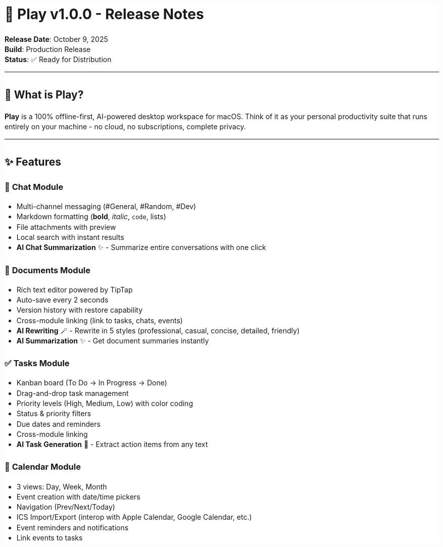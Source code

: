 # 🎉 Play v1.0.0 - Release Notes

**Release Date**: October 9, 2025  
**Build**: Production Release  
**Status**: ✅ Ready for Distribution

---

## 🎯 What is Play?

**Play** is a 100% offline-first, AI-powered desktop workspace for macOS. Think of it as your personal productivity suite that runs entirely on your machine - no cloud, no subscriptions, complete privacy.

---

## ✨ Features

### 💬 **Chat Module**
- Multi-channel messaging (#General, #Random, #Dev)
- Markdown formatting (**bold**, *italic*, `code`, lists)
- File attachments with preview
- Local search with instant results
- **AI Chat Summarization** ✨ - Summarize entire conversations with one click

### 📝 **Documents Module**
- Rich text editor powered by TipTap
- Auto-save every 2 seconds
- Version history with restore capability
- Cross-module linking (link to tasks, chats, events)
- **AI Rewriting** 🪄 - Rewrite in 5 styles (professional, casual, concise, detailed, friendly)
- **AI Summarization** ✨ - Get document summaries instantly

### ✅ **Tasks Module**
- Kanban board (To Do → In Progress → Done)
- Drag-and-drop task management
- Priority levels (High, Medium, Low) with color coding
- Status & priority filters
- Due dates and reminders
- Cross-module linking
- **AI Task Generation** 🧠 - Extract action items from any text

### 📅 **Calendar Module**
- 3 views: Day, Week, Month
- Event creation with date/time pickers
- Navigation (Prev/Next/Today)
- ICS Import/Export (interop with Apple Calendar, Google Calendar, etc.)
- Event reminders and notifications
- Link events to tasks
